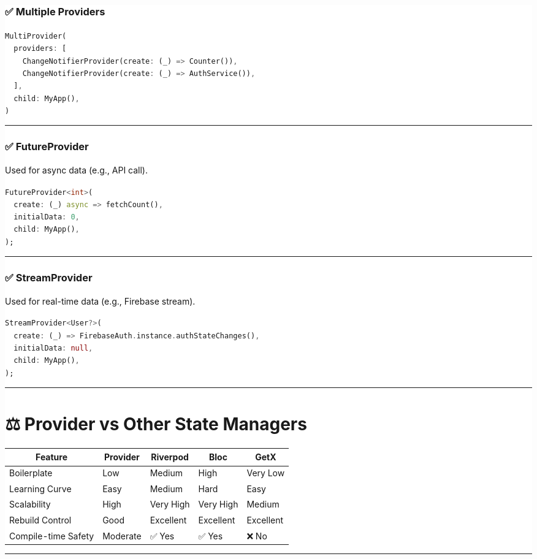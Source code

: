 ### ✅ Multiple Providers

```dart
MultiProvider(
  providers: [
    ChangeNotifierProvider(create: (_) => Counter()),
    ChangeNotifierProvider(create: (_) => AuthService()),
  ],
  child: MyApp(),
)
```

---

### ✅ FutureProvider

Used for async data (e.g., API call).

```dart
FutureProvider<int>(
  create: (_) async => fetchCount(),
  initialData: 0,
  child: MyApp(),
);
```

---

### ✅ StreamProvider

Used for real-time data (e.g., Firebase stream).

```dart
StreamProvider<User?>(
  create: (_) => FirebaseAuth.instance.authStateChanges(),
  initialData: null,
  child: MyApp(),
);
```

---

# ⚖️ Provider vs Other State Managers

| Feature             | Provider | Riverpod  | Bloc      | GetX      |
| ------------------- | -------- | --------- | --------- | --------- |
| Boilerplate         | Low      | Medium    | High      | Very Low  |
| Learning Curve      | Easy     | Medium    | Hard      | Easy      |
| Scalability         | High     | Very High | Very High | Medium    |
| Rebuild Control     | Good     | Excellent | Excellent | Excellent |
| Compile-time Safety | Moderate | ✅ Yes     | ✅ Yes     | ❌ No      |

---